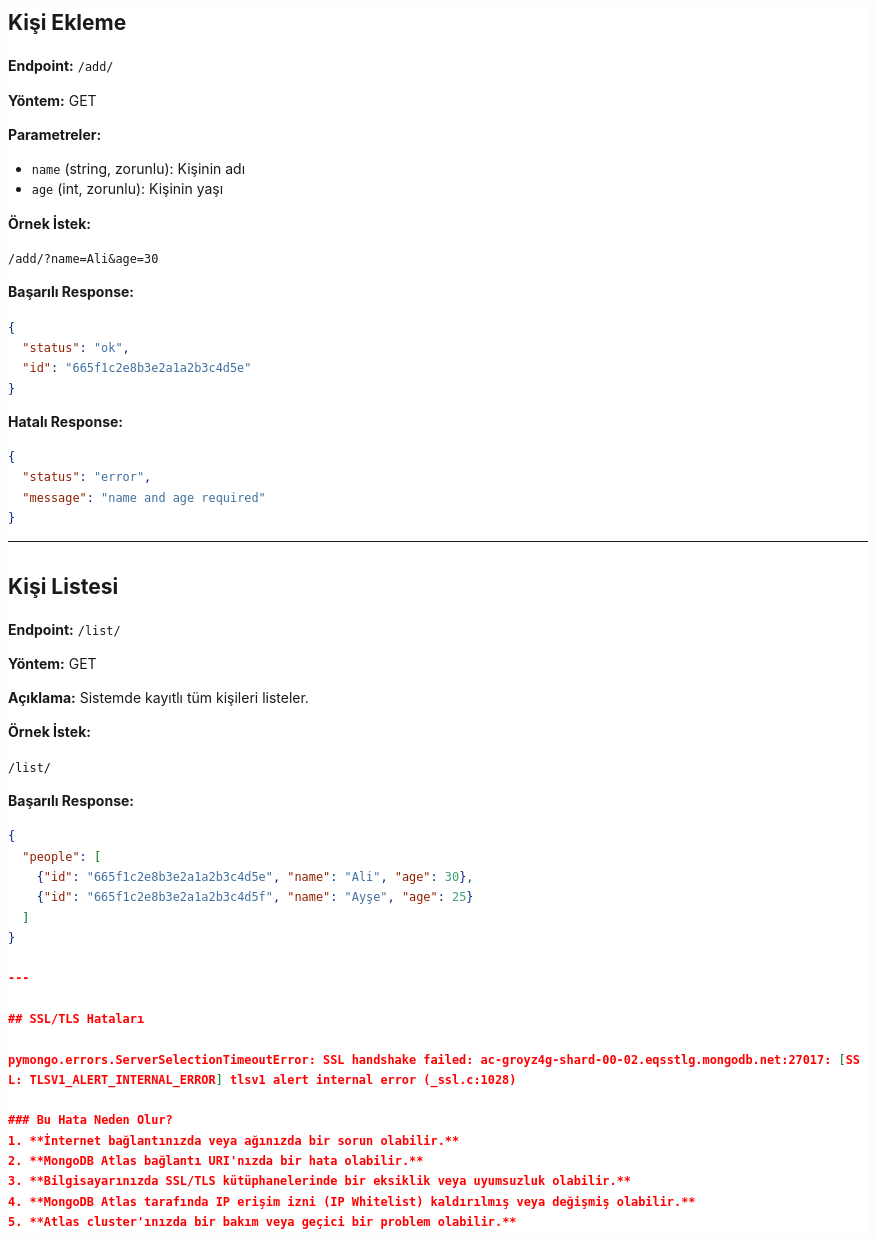 
## Kişi Ekleme

**Endpoint:** `/add/`

**Yöntem:** GET

**Parametreler:**
- `name` (string, zorunlu): Kişinin adı
- `age` (int, zorunlu): Kişinin yaşı

**Örnek İstek:**
```
/add/?name=Ali&age=30
```

**Başarılı Response:**
```json
{
  "status": "ok",
  "id": "665f1c2e8b3e2a1a2b3c4d5e"
}
```

**Hatalı Response:**
```json
{
  "status": "error",
  "message": "name and age required"
}
```

---

## Kişi Listesi

**Endpoint:** `/list/`

**Yöntem:** GET

**Açıklama:** Sistemde kayıtlı tüm kişileri listeler.

**Örnek İstek:**
```
/list/
```

**Başarılı Response:**
```json
{
  "people": [
    {"id": "665f1c2e8b3e2a1a2b3c4d5e", "name": "Ali", "age": 30},
    {"id": "665f1c2e8b3e2a1a2b3c4d5f", "name": "Ayşe", "age": 25}
  ]
} 

---

## SSL/TLS Hataları

pymongo.errors.ServerSelectionTimeoutError: SSL handshake failed: ac-groyz4g-shard-00-02.eqsstlg.mongodb.net:27017: [SSL: TLSV1_ALERT_INTERNAL_ERROR] tlsv1 alert internal error (_ssl.c:1028)

### Bu Hata Neden Olur?
1. **İnternet bağlantınızda veya ağınızda bir sorun olabilir.**
2. **MongoDB Atlas bağlantı URI'nızda bir hata olabilir.**
3. **Bilgisayarınızda SSL/TLS kütüphanelerinde bir eksiklik veya uyumsuzluk olabilir.**
4. **MongoDB Atlas tarafında IP erişim izni (IP Whitelist) kaldırılmış veya değişmiş olabilir.**
5. **Atlas cluster'ınızda bir bakım veya geçici bir problem olabilir.**
```